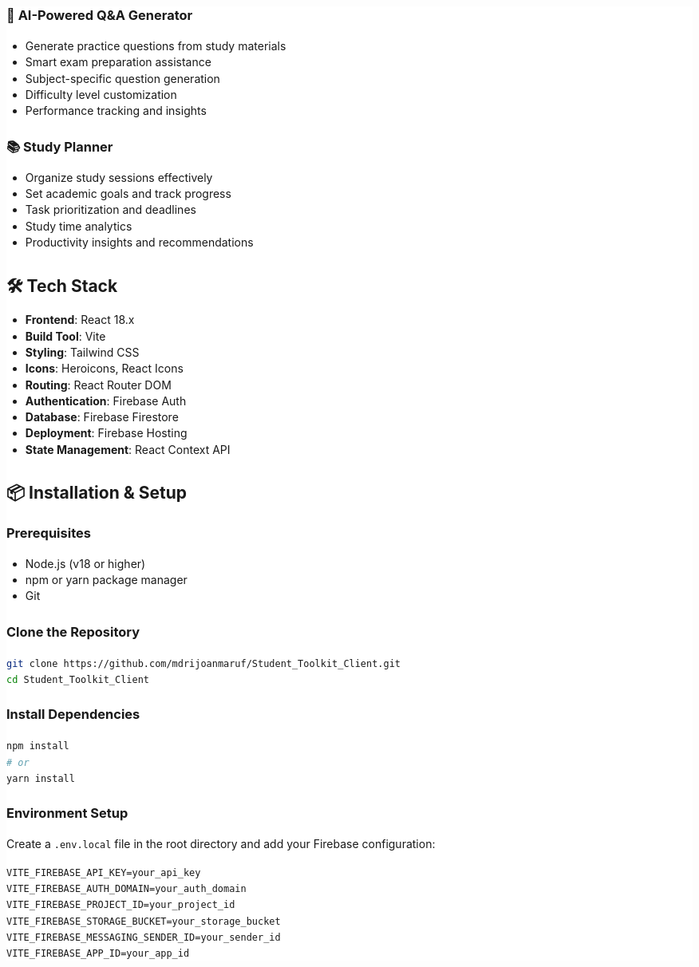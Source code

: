 ### 🤖 **AI-Powered Q&A Generator**
- Generate practice questions from study materials
- Smart exam preparation assistance
- Subject-specific question generation
- Difficulty level customization
- Performance tracking and insights

### 📚 **Study Planner**
- Organize study sessions effectively
- Set academic goals and track progress
- Task prioritization and deadlines
- Study time analytics
- Productivity insights and recommendations

## 🛠️ Tech Stack

- **Frontend**: React 18.x
- **Build Tool**: Vite
- **Styling**: Tailwind CSS
- **Icons**: Heroicons, React Icons
- **Routing**: React Router DOM
- **Authentication**: Firebase Auth
- **Database**: Firebase Firestore
- **Deployment**: Firebase Hosting
- **State Management**: React Context API

## 📦 Installation & Setup

### Prerequisites
- Node.js (v18 or higher)
- npm or yarn package manager
- Git

### Clone the Repository
```bash
git clone https://github.com/mdrijoanmaruf/Student_Toolkit_Client.git
cd Student_Toolkit_Client
```

### Install Dependencies
```bash
npm install
# or
yarn install
```

### Environment Setup
Create a `.env.local` file in the root directory and add your Firebase configuration:
```env
VITE_FIREBASE_API_KEY=your_api_key
VITE_FIREBASE_AUTH_DOMAIN=your_auth_domain
VITE_FIREBASE_PROJECT_ID=your_project_id
VITE_FIREBASE_STORAGE_BUCKET=your_storage_bucket
VITE_FIREBASE_MESSAGING_SENDER_ID=your_sender_id
VITE_FIREBASE_APP_ID=your_app_id
```
